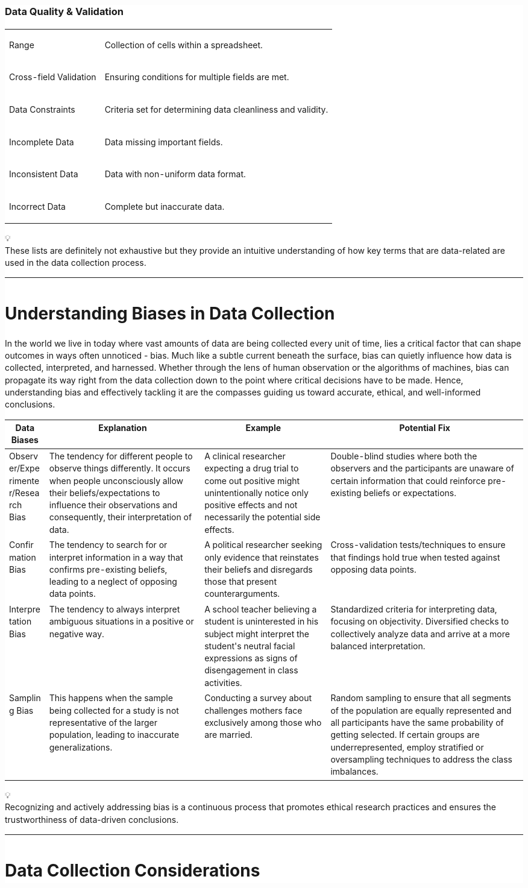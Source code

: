 ### Data Quality & Validation

<table><tbody><tr><td colspan="1" rowspan="1"><p>Range</p></td><td colspan="1" rowspan="1"><p>Collection of cells within a spreadsheet.</p></td></tr><tr><td colspan="1" rowspan="1"><p>Cross-field Validation</p></td><td colspan="1" rowspan="1"><p>Ensuring conditions for multiple fields are met.</p></td></tr><tr><td colspan="1" rowspan="1"><p>Data Constraints</p></td><td colspan="1" rowspan="1"><p>Criteria set for determining data cleanliness and validity.</p></td></tr><tr><td colspan="1" rowspan="1"><p>Incomplete Data</p></td><td colspan="1" rowspan="1"><p>Data missing important fields.</p></td></tr><tr><td colspan="1" rowspan="1"><p>Inconsistent Data</p></td><td colspan="1" rowspan="1"><p>Data with non-uniform data format.</p></td></tr><tr><td colspan="1" rowspan="1"><p>Incorrect Data</p></td><td colspan="1" rowspan="1"><p>Complete but inaccurate data.</p></td></tr></tbody></table>

<div data-node-type="callout">
<div data-node-type="callout-emoji">💡</div>
<div data-node-type="callout-text">These lists are definitely not exhaustive but they provide an intuitive understanding of how key terms that are data-related are used in the data collection process.</div>
</div>

---

# Understanding Biases in Data Collection

In the world we live in today where vast amounts of data are being collected every unit of time, lies a critical factor that can shape outcomes in ways often unnoticed - bias. Much like a subtle current beneath the surface, bias can quietly influence how data is collected, interpreted, and harnessed. Whether through the lens of human observation or the algorithms of machines, bias can propagate its way right from the data collection down to the point where critical decisions have to be made. Hence, understanding bias and effectively tackling it are the compasses guiding us toward accurate, ethical, and well-informed conclusions.

| Data Biases | Explanation | Example | Potential Fix |
| --- | --- | --- | --- |
| Observer/Experimenter/Research Bias | The tendency for different people to observe things differently. It occurs when people unconsciously allow their beliefs/expectations to influence their observations and consequently, their interpretation of data. | A clinical researcher expecting a drug trial to come out positive might unintentionally notice only positive effects and not necessarily the potential side effects. | Double-blind studies where both the observers and the participants are unaware of certain information that could reinforce pre-existing beliefs or expectations. |
| Confirmation Bias | The tendency to search for or interpret information in a way that confirms pre-existing beliefs, leading to a neglect of opposing data points. | A political researcher seeking only evidence that reinstates their beliefs and disregards those that present counterarguments. | Cross-validation tests/techniques to ensure that findings hold true when tested against opposing data points. |
| Interpretation Bias | The tendency to always interpret ambiguous situations in a positive or negative way. | A school teacher believing a student is uninterested in his subject might interpret the student's neutral facial expressions as signs of disengagement in class activities. | Standardized criteria for interpreting data, focusing on objectivity. Diversified checks to collectively analyze data and arrive at a more balanced interpretation. |
| Sampling Bias | This happens when the sample being collected for a study is not representative of the larger population, leading to inaccurate generalizations. | Conducting a survey about challenges mothers face exclusively among those who are married. | Random sampling to ensure that all segments of the population are equally represented and all participants have the same probability of getting selected. If certain groups are underrepresented, employ stratified or oversampling techniques to address the class imbalances. |

<div data-node-type="callout">
<div data-node-type="callout-emoji">💡</div>
<div data-node-type="callout-text">Recognizing and actively addressing bias is a continuous process that promotes ethical research practices and ensures the trustworthiness of data-driven conclusions.</div>
</div>

---

# Data Collection Considerations
